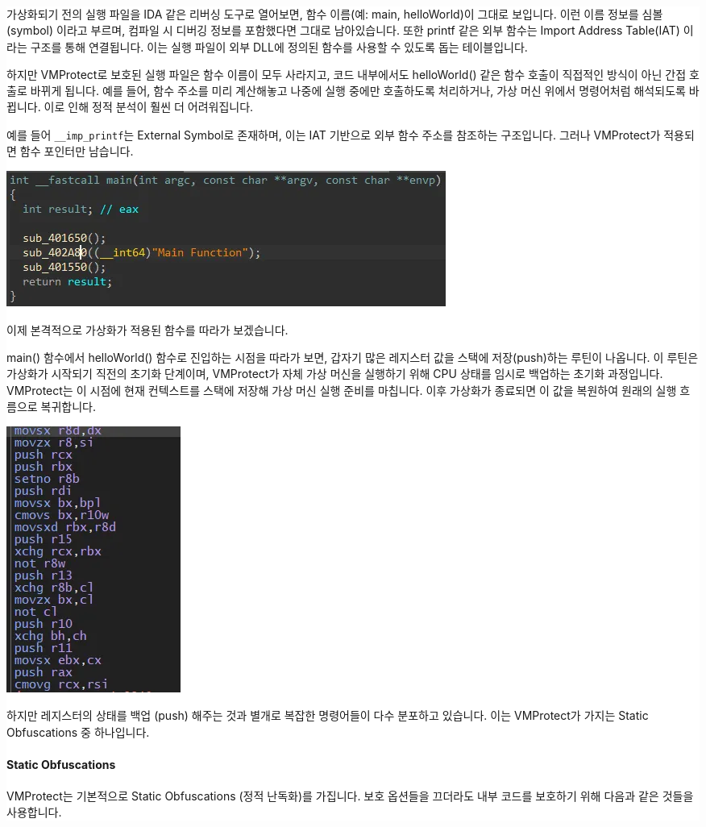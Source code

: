 가상화되기 전의 실행 파일을 IDA 같은 리버싱 도구로 열어보면, 함수 이름(예: main, helloWorld)이 그대로 보입니다. 이런 이름 정보를 심볼(symbol) 이라고 부르며, 컴파일 시 디버깅 정보를 포함했다면 그대로 남아있습니다.
또한 printf 같은 외부 함수는 Import Address Table(IAT) 이라는 구조를 통해 연결됩니다. 이는 실행 파일이 외부 DLL에 정의된 함수를 사용할 수 있도록 돕는 테이블입니다.

하지만 VMProtect로 보호된 실행 파일은 함수 이름이 모두 사라지고, 코드 내부에서도 helloWorld() 같은 함수 호출이 직접적인 방식이 아닌 간접 호출로 바뀌게 됩니다.
예를 들어, 함수 주소를 미리 계산해놓고 나중에 실행 중에만 호출하도록 처리하거나, 가상 머신 위에서 명령어처럼 해석되도록 바뀝니다. 이로 인해 정적 분석이 훨씬 더 어려워집니다.

예를 들어 `__imp_printf`는 External Symbol로 존재하며, 이는 IAT 기반으로 외부 함수 주소를 참조하는 구조입니다. 그러나 VMProtect가 적용되면 함수 포인터만 남습니다.

![image.png](/assets/img/Anti_Reverse_Engineering_Analysis/4.png)

이제 본격적으로 가상화가 적용된 함수를 따라가 보겠습니다.

main() 함수에서 helloWorld() 함수로 진입하는 시점을 따라가 보면, 갑자기 많은 레지스터 값을 스택에 저장(push)하는 루틴이 나옵니다. 
이 루틴은 가상화가 시작되기 직전의 초기화 단계이며, VMProtect가 자체 가상 머신을 실행하기 위해 CPU 상태를 임시로 백업하는 초기화 과정입니다. VMProtect는 이 시점에 현재 컨텍스트를 스택에 저장해 가상 머신 실행 준비를 마칩니다. 이후 가상화가 종료되면 이 값을 복원하여 원래의 실행 흐름으로 복귀합니다.

![image.png](/assets/img/Anti_Reverse_Engineering_Analysis/5.png)

하지만 레지스터의 상태를 백업 (push) 해주는 것과 별개로 복잡한 명령어들이 다수 분포하고 있습니다. 이는 VMProtect가 가지는 Static Obfuscations 중 하나입니다.

#### Static Obfuscations
VMProtect는 기본적으로 Static Obfuscations (정적 난독화)를 가집니다. 보호 옵션들을 끄더라도 내부 코드를 보호하기 위해 다음과 같은 것들을 사용합니다.
